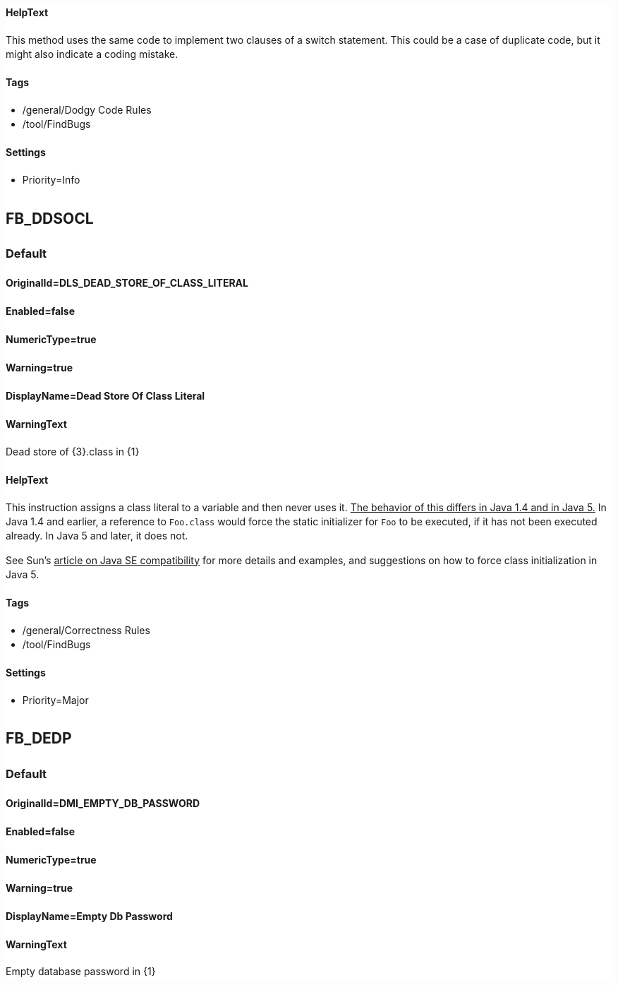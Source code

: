 #### HelpText
  This method uses the same code to implement two clauses of a switch statement. This could be a case of duplicate code, but it might also indicate a coding mistake.

#### Tags
- /general/Dodgy Code Rules
- /tool/FindBugs

#### Settings
- Priority=Info


## FB_DDSOCL
### Default
#### OriginalId=DLS_DEAD_STORE_OF_CLASS_LITERAL
#### Enabled=false
#### NumericType=true
#### Warning=true
#### DisplayName=Dead Store Of Class Literal
#### WarningText
  Dead store of {3}.class in {1}

#### HelpText
  This instruction assigns a class literal to a variable and then never uses it. [The behavior of this differs in Java 1.4 and in Java 5.](http://www.oracle.com/technetwork/java/javase/compatibility-137462.html#literal) In Java 1.4 and earlier, a reference to `Foo.class` would force the static initializer for `Foo` to be executed, if it has not been executed already. In Java 5 and later, it does not.

  See Sun’s [article on Java SE compatibility](http://www.oracle.com/technetwork/java/javase/compatibility-137462.html#literal) for more details and examples, and suggestions on how to force class initialization in Java 5.

#### Tags
- /general/Correctness Rules
- /tool/FindBugs

#### Settings
- Priority=Major


## FB_DEDP
### Default
#### OriginalId=DMI_EMPTY_DB_PASSWORD
#### Enabled=false
#### NumericType=true
#### Warning=true
#### DisplayName=Empty Db Password
#### WarningText
  Empty database password in {1}
